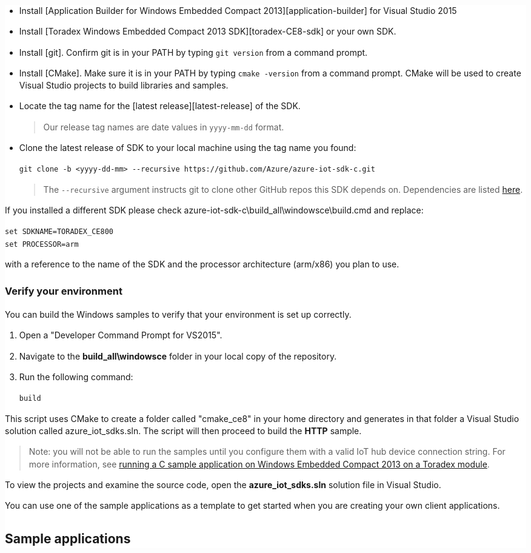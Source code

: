 - Install [Application Builder for Windows Embedded Compact 2013][application-builder] for Visual Studio 2015
- Install [Toradex Windows Embedded Compact 2013 SDK][toradex-CE8-sdk] or your own SDK.

- Install [git]. Confirm git is in your PATH by typing `git version` from a command prompt.

- Install [CMake]. Make sure it is in your PATH by typing `cmake -version` from a command prompt. CMake will be used to create Visual Studio projects to build libraries and samples.

- Locate the tag name for the [latest release][latest-release] of the SDK.
  > Our release tag names are date values in `yyyy-mm-dd` format.

- Clone the latest release of SDK to your local machine using the tag name you found:
  ```
  git clone -b <yyyy-dd-mm> --recursive https://github.com/Azure/azure-iot-sdk-c.git
  ```

  > The `--recursive` argument instructs git to clone other GitHub repos this SDK depends on. Dependencies are listed [here](https://github.com/Azure/azure-iot-sdk-c/blob/master/.gitmodules).

If you installed a different SDK please check azure-iot-sdk-c\\build_all\\windowsce\\build.cmd and replace:
```
set SDKNAME=TORADEX_CE800
set PROCESSOR=arm
```
with a reference to the name of the SDK and the processor architecture (arm/x86) you plan to use.

### Verify your environment

You can build the Windows samples to verify that your environment is set up correctly.

1. Open a "Developer Command Prompt for VS2015".

2. Navigate to the **build_all\\windowsce** folder in your local copy of the repository.

3. Run the following command:

   ```
   build 
   ```

This script uses CMake to create a folder called "cmake\_ce8" in your home directory and generates in that folder a Visual Studio solution called azure_iot_sdks.sln. The script will then proceed to build the **HTTP** sample.

> Note: you will not be able to run the samples until you configure them with a valid IoT hub device connection string. For more information, see [running a C sample application on Windows Embedded Compact 2013 on a Toradex module](https://github.com/Azure/azure-iot-device-ecosystem/blob/master/get_started/wince2013-toradex-module-c.md).

To view the projects and examine the source code, open the **azure_iot_sdks.sln** solution file in Visual Studio.

You can use one of the sample applications as a template to get started when you are creating your own client applications.

<a name="samplecode"></a>
## Sample applications


[visual-studio]: https://www.visualstudio.com/downloads/
[device-explorer]: https://github.com/Azure/azure-iot-sdks/tree/master/tools/DeviceExplorer
[OpenSSL Downloads]: https://www.openssl.org/source/
[simple_samples]: ../iothub_client/samples/
[serializer_samples]: ../serializer/samples/